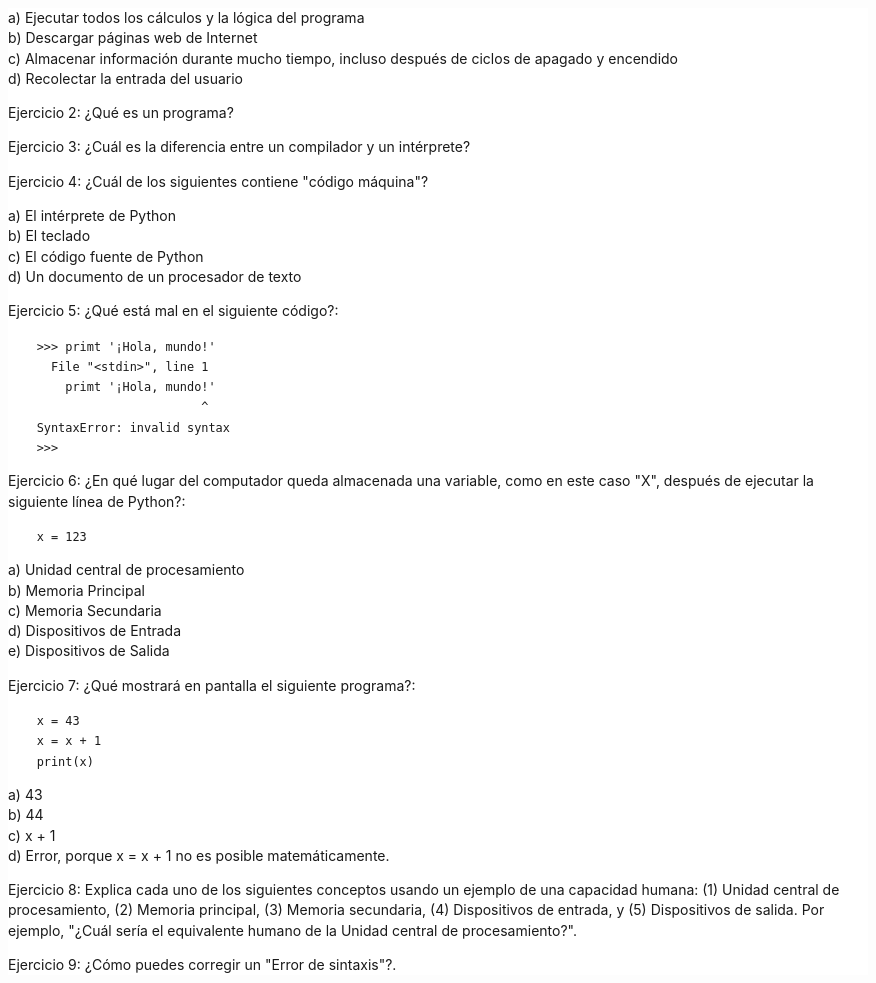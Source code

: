 a\) Ejecutar todos los cálculos y la lógica del programa\
b) Descargar páginas web de Internet\
c) Almacenar información durante mucho tiempo, incluso después de ciclos de apagado y encendido \
d) Recolectar la entrada del usuario

Ejercicio 2: ¿Qué es un programa?

Ejercicio 3: ¿Cuál es la diferencia entre un compilador y un intérprete?

Ejercicio 4: ¿Cuál de los siguientes contiene "código máquina"?

a\) El intérprete de Python\
b) El teclado\
c) El código fuente de Python\
d) Un documento de un procesador de texto

Ejercicio 5: ¿Qué está mal en el siguiente código?:

~~~~ {.python}
    >>> primt '¡Hola, mundo!'
      File "<stdin>", line 1
        primt '¡Hola, mundo!'
                           ^
    SyntaxError: invalid syntax
    >>>
~~~~

Ejercicio 6: ¿En qué lugar del computador queda almacenada una variable, como en este caso "X",
después de ejecutar la siguiente línea de Python?:

~~~~ {.python}
    x = 123
~~~~

a\) Unidad central de procesamiento\
b) Memoria Principal\
c) Memoria Secundaria\
d) Dispositivos de Entrada\
e) Dispositivos de Salida

Ejercicio 7: ¿Qué mostrará en pantalla el siguiente programa?:

~~~~ {.python}
    x = 43
    x = x + 1
    print(x)
~~~~

a\) 43\
b) 44\
c) x + 1\
d) Error, porque x = x + 1 no es posible matemáticamente.

Ejercicio 8: Explica cada uno de los siguientes conceptos usando un ejemplo de una capacidad
humana: (1) Unidad central de procesamiento, (2) Memoria principal, (3) Memoria
secundaria, (4) Dispositivos de entrada, y (5) Dispositivos de salida. Por ejemplo, "¿Cuál
sería el equivalente humano de la Unidad central de procesamiento?".

Ejercicio 9: ¿Cómo puedes corregir un "Error de sintaxis"?.


